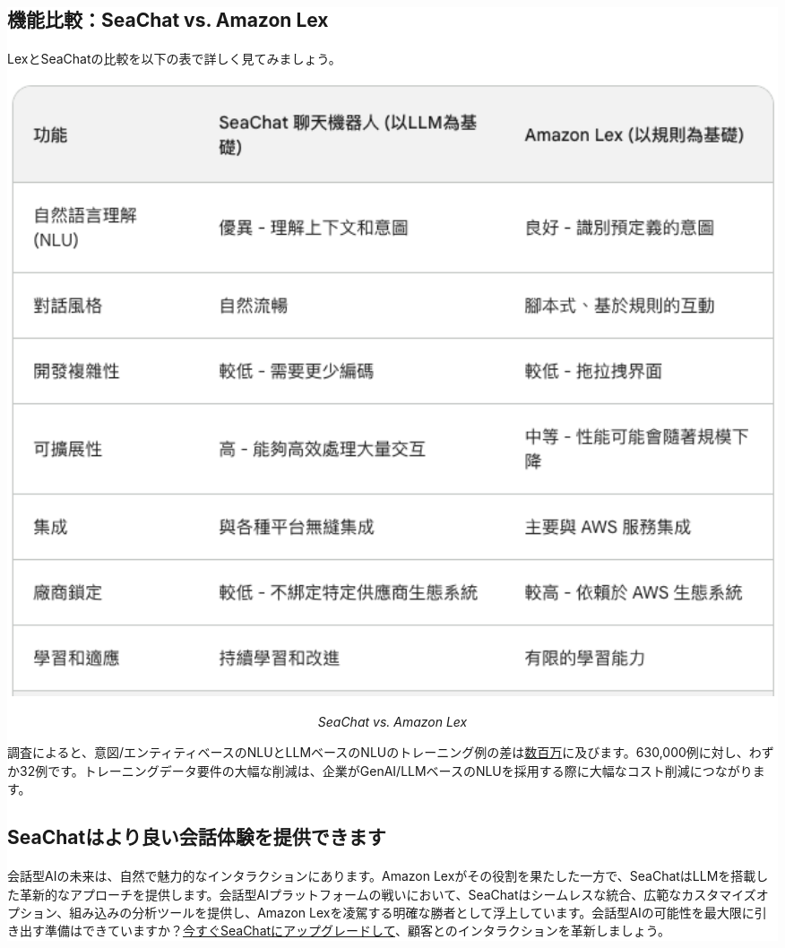 ## 機能比較：SeaChat vs. Amazon Lex

LexとSeaChatの比較を以下の表で詳しく見てみましょう。

<center>
<img height="100%" width="100%" src="/images/blog/84-zh-SeaChat-vs-Amazon-Lex/84-zh-SeaChat-vs-Amazon-Lex.png"  alt="SeaChat vs. Amazon Lex">

*SeaChat vs. Amazon Lex*
</center>

調査によると、意図/エンティティベースのNLUとLLMベースのNLUのトレーニング例の差は[数百万](https://seasalt.ai/blog/73-intent-entity-based-nlu-vs-genai-llm-based-nlu/?utm_source=blog)に及びます。630,000例に対し、わずか32例です。トレーニングデータ要件の大幅な削減は、企業がGenAI/LLMベースのNLUを採用する際に大幅なコスト削減につながります。

## SeaChatはより良い会話体験を提供できます

会話型AIの未来は、自然で魅力的なインタラクションにあります。Amazon Lexがその役割を果たした一方で、SeaChatはLLMを搭載した革新的なアプローチを提供します。会話型AIプラットフォームの戦いにおいて、SeaChatはシームレスな統合、広範なカスタマイズオプション、組み込みの分析ツールを提供し、Amazon Lexを凌駕する明確な勝者として浮上しています。会話型AIの可能性を最大限に引き出す準備はできていますか？[今すぐSeaChatにアップグレードして](https://chat.seasalt.ai/?utm_source=blog)、顧客とのインタラクションを革新しましょう。
